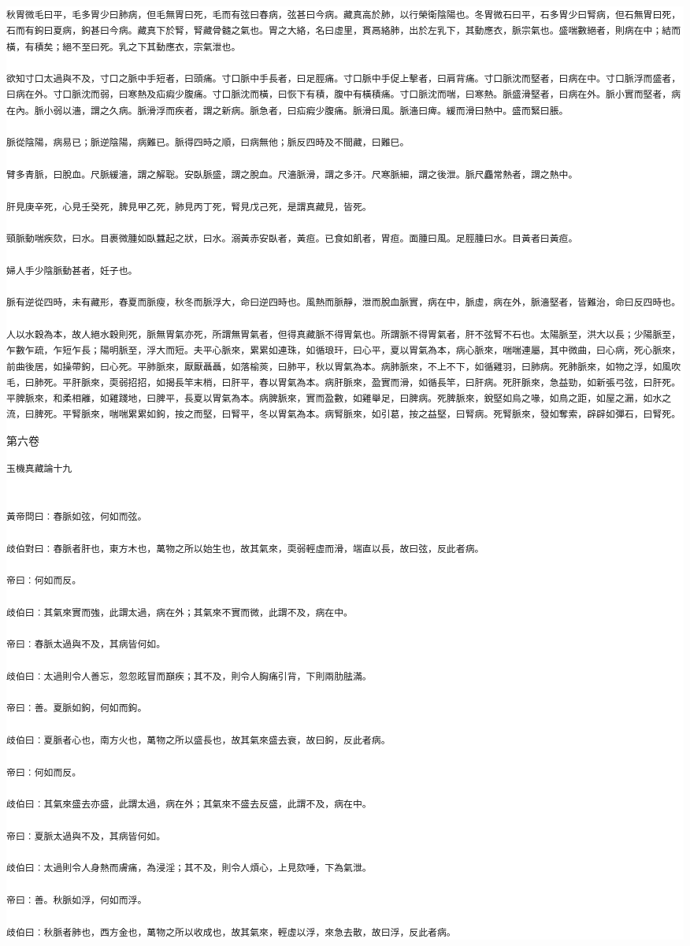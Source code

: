 	秋胃微毛曰平，毛多胃少曰肺病，但毛無胃曰死，毛而有弦曰春病，弦甚曰今病。藏真高於肺，以行榮衛陰陽也。冬胃微石曰平，石多胃少曰腎病，但石無胃曰死，石而有鉤曰夏病，鉤甚曰今病。藏真下於腎，腎藏骨髓之氣也。胃之大絡，名曰虛里，貫鬲絡肺，出於左乳下，其動應衣，脈宗氣也。盛喘數絕者，則病在中；結而橫，有積矣；絕不至曰死。乳之下其動應衣，宗氣泄也。

	欲知寸口太過與不及，寸口之脈中手短者，曰頭痛。寸口脈中手長者，曰足脛痛。寸口脈中手促上擊者，曰肩背痛。寸口脈沈而堅者，曰病在中。寸口脈浮而盛者，曰病在外。寸口脈沈而弱，曰寒熱及疝瘕少腹痛。寸口脈沈而橫，曰恢下有積，腹中有橫積痛。寸口脈沈而喘，曰寒熱。脈盛滑堅者，曰病在外。脈小實而堅者，病在內。脈小弱以濇，謂之久病。脈滑浮而疾者，謂之新病。脈急者，曰疝瘕少腹痛。脈滑曰風。脈濇曰痺。緩而滑曰熱中。盛而緊曰脹。

	脈從陰陽，病易已；脈逆陰陽，病難已。脈得四時之順，曰病無他；脈反四時及不間藏，曰難巳。

	臂多青脈，曰脫血。尺脈緩濇，謂之解聡。安臥脈盛，謂之脫血。尺濇脈滑，謂之多汗。尺寒脈細，謂之後泄。脈尺麤常熱者，謂之熱中。

	肝見庚辛死，心見壬癸死，脾見甲乙死，肺見丙丁死，腎見戊己死，是謂真藏見，皆死。

	頸脈動喘疾欬，曰水。目裹微腫如臥蠶起之狀，曰水。溺黃赤安臥者，黃疸。已食如飢者，胃疸。面腫曰風。足脛腫曰水。目黃者曰黃疸。

	婦人手少陰脈動甚者，妊子也。

	脈有逆從四時，未有藏形，春夏而脈瘦，秋冬而脈浮大，命曰逆四時也。風熱而脈靜，泄而脫血脈實，病在中，脈虛，病在外，脈濇堅者，皆難治，命曰反四時也。

	人以水穀為本，故人絕水穀則死，脈無胃氣亦死，所謂無胃氣者，但得真藏脈不得胃氣也。所謂脈不得胃氣者，肝不弦腎不石也。太陽脈至，洪大以長；少陽脈至，乍數乍疏，乍短乍長；陽明脈至，浮大而短。夫平心脈來，累累如連珠，如循琅玕，曰心平，夏以胃氣為本，病心脈來，喘喘連屬，其中微曲，曰心病，死心脈來，前曲後居，如操帶鉤，曰心死。平肺脈來，厭厭聶聶，如落榆莢，曰肺平，秋以胃氣為本。病肺脈來，不上不下，如循雞羽，曰肺病。死肺脈來，如物之浮，如風吹毛，曰肺死。平肝脈來，耎弱招招，如揭長竿末梢，曰肝平，春以胃氣為本。病肝脈來，盈實而滑，如循長竿，曰肝病。死肝脈來，急益勁，如新張弓弦，曰肝死。平脾脈來，和柔相離，如雞踐地，曰脾平，長夏以胃氣為本。病脾脈來，實而盈數，如雞舉足，曰脾病。死脾脈來，銳堅如烏之喙，如鳥之距，如屋之漏，如水之流，曰脾死。平腎脈來，喘喘累累如鉤，按之而堅，曰腎平，冬以胃氣為本。病腎脈來，如引葛，按之益堅，曰腎病。死腎脈來，發如奪索，辟辟如彈石，曰腎死。





第六卷





	玉機真藏論十九


	黃帝問曰︰春脈如弦，何如而弦。

	歧伯對曰︰春脈者肝也，東方木也，萬物之所以始生也，故其氣來，耎弱輕虛而滑，端直以長，故曰弦，反此者病。

	帝曰︰何如而反。

	歧伯曰︰其氣來實而強，此謂太過，病在外；其氣來不實而微，此謂不及，病在中。

	帝曰︰春脈太過與不及，其病皆何如。

	歧伯曰︰太過則令人善忘，忽忽眩冒而巔疾；其不及，則令人胸痛引背，下則兩肋胠滿。

	帝曰︰善。夏脈如鉤，何如而鉤。

	歧伯曰︰夏脈者心也，南方火也，萬物之所以盛長也，故其氣來盛去衰，故曰鉤，反此者病。

	帝曰︰何如而反。

	歧伯曰︰其氣來盛去亦盛，此謂太過，病在外；其氣來不盛去反盛，此謂不及，病在中。

	帝曰︰夏脈太過與不及，其病皆何如。

	歧伯曰︰太過則令人身熱而膚痛，為浸淫；其不及，則令人煩心，上見欬唾，下為氣泄。

	帝曰︰善。秋脈如浮，何如而浮。

	歧伯曰︰秋脈者肺也，西方金也，萬物之所以收成也，故其氣來，輕虛以浮，來急去散，故曰浮，反此者病。
